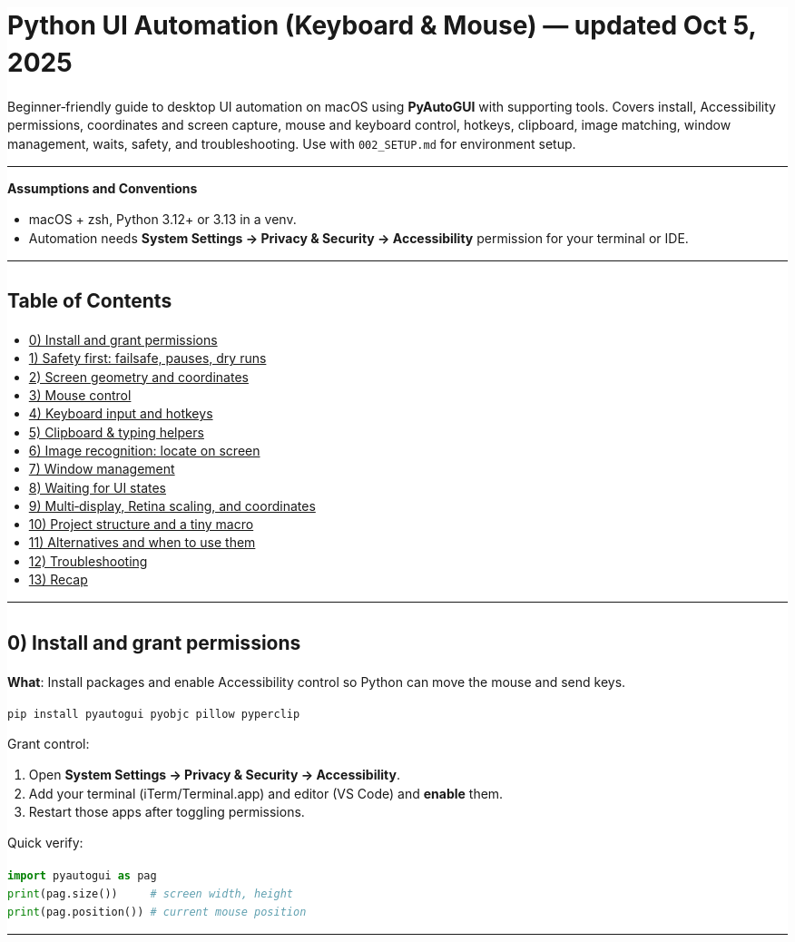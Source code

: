 

# Python UI Automation (Keyboard & Mouse) — updated Oct 5, 2025

Beginner‑friendly guide to desktop UI automation on macOS using **PyAutoGUI** with supporting tools. Covers install, Accessibility permissions, coordinates and screen capture, mouse and keyboard control, hotkeys, clipboard, image matching, window management, waits, safety, and troubleshooting. Use with `002_SETUP.md` for environment setup.

---

**Assumptions and Conventions**
- macOS + zsh, Python 3.12+ or 3.13 in a venv.  
- Automation needs **System Settings → Privacy & Security → Accessibility** permission for your terminal or IDE.

---

## Table of Contents
- [0) Install and grant permissions](#0-install-and-grant-permissions)
- [1) Safety first: failsafe, pauses, dry runs](#1-safety-first-failsafe-pauses-dry-runs)
- [2) Screen geometry and coordinates](#2-screen-geometry-and-coordinates)
- [3) Mouse control](#3-mouse-control)
- [4) Keyboard input and hotkeys](#4-keyboard-input-and-hotkeys)
- [5) Clipboard & typing helpers](#5-clipboard--typing-helpers)
- [6) Image recognition: locate on screen](#6-image-recognition-locate-on-screen)
- [7) Window management](#7-window-management)
- [8) Waiting for UI states](#8-waiting-for-ui-states)
- [9) Multi‑display, Retina scaling, and coordinates](#9-multi-display-retina-scaling-and-coordinates)
- [10) Project structure and a tiny macro](#10-project-structure-and-a-tiny-macro)
- [11) Alternatives and when to use them](#11-alternatives-and-when-to-use-them)
- [12) Troubleshooting](#12-troubleshooting)
- [13) Recap](#13-recap)

---

## 0) Install and grant permissions
**What**: Install packages and enable Accessibility control so Python can move the mouse and send keys.
```sh
pip install pyautogui pyobjc pillow pyperclip
```
Grant control:
1. Open **System Settings → Privacy & Security → Accessibility**.  
2. Add your terminal (iTerm/Terminal.app) and editor (VS Code) and **enable** them.  
3. Restart those apps after toggling permissions.

Quick verify:
```python
import pyautogui as pag
print(pag.size())     # screen width, height
print(pag.position()) # current mouse position
```

---